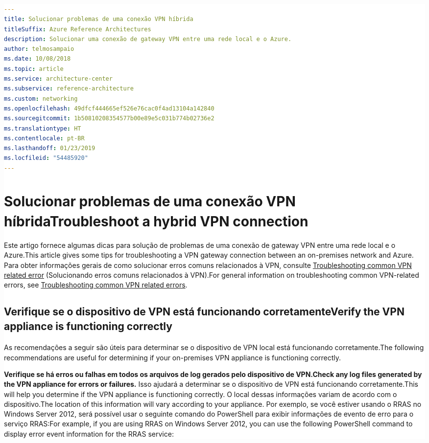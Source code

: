 ```yaml
---
title: Solucionar problemas de uma conexão VPN híbrida
titleSuffix: Azure Reference Architectures
description: Solucionar uma conexão de gateway VPN entre uma rede local e o Azure.
author: telmosampaio
ms.date: 10/08/2018
ms.topic: article
ms.service: architecture-center
ms.subservice: reference-architecture
ms.custom: networking
ms.openlocfilehash: 49dfcf444665ef526e76cac0f4ad13104a142840
ms.sourcegitcommit: 1b50810208354577b00e89e5c031b774b02736e2
ms.translationtype: HT
ms.contentlocale: pt-BR
ms.lasthandoff: 01/23/2019
ms.locfileid: "54485920"
---
```

# <a name="troubleshoot-a-hybrid-vpn-connection"></a><span data-ttu-id="10d9f-103">Solucionar problemas de uma conexão VPN híbrida</span><span class="sxs-lookup"><span data-stu-id="10d9f-103">Troubleshoot a hybrid VPN connection</span></span>

<span data-ttu-id="10d9f-104">Este artigo fornece algumas dicas para solução de problemas de uma conexão de gateway VPN entre uma rede local e o Azure.</span><span class="sxs-lookup"><span data-stu-id="10d9f-104">This article gives some tips for troubleshooting a VPN gateway connection between an on-premises network and Azure.</span></span> <span data-ttu-id="10d9f-105">Para obter informações gerais de como solucionar erros comuns relacionados à VPN, consulte [Troubleshooting common VPN related error][troubleshooting-vpn-errors] (Solucionando erros comuns relacionados à VPN).</span><span class="sxs-lookup"><span data-stu-id="10d9f-105">For general information on troubleshooting common VPN-related errors, see [Troubleshooting common VPN related errors][troubleshooting-vpn-errors].</span></span>

## <a name="verify-the-vpn-appliance-is-functioning-correctly"></a><span data-ttu-id="10d9f-106">Verifique se o dispositivo de VPN está funcionando corretamente</span><span class="sxs-lookup"><span data-stu-id="10d9f-106">Verify the VPN appliance is functioning correctly</span></span>

<span data-ttu-id="10d9f-107">As recomendações a seguir são úteis para determinar se o dispositivo de VPN local está funcionando corretamente.</span><span class="sxs-lookup"><span data-stu-id="10d9f-107">The following recommendations are useful for determining if your on-premises VPN appliance is functioning correctly.</span></span>

<span data-ttu-id="10d9f-108">**Verifique se há erros ou falhas em todos os arquivos de log gerados pelo dispositivo de VPN.**</span><span class="sxs-lookup"><span data-stu-id="10d9f-108">**Check any log files generated by the VPN appliance for errors or failures.**</span></span> <span data-ttu-id="10d9f-109">Isso ajudará a determinar se o dispositivo de VPN está funcionando corretamente.</span><span class="sxs-lookup"><span data-stu-id="10d9f-109">This will help you determine if the VPN appliance is functioning correctly.</span></span> <span data-ttu-id="10d9f-110">O local dessas informações variam de acordo com o dispositivo.</span><span class="sxs-lookup"><span data-stu-id="10d9f-110">The location of this information will vary according to your appliance.</span></span> <span data-ttu-id="10d9f-111">Por exemplo, se você estiver usando o RRAS no Windows Server 2012, será possível usar o seguinte comando do PowerShell para exibir informações de evento de erro para o serviço RRAS:</span><span class="sxs-lookup"><span data-stu-id="10d9f-111">For example, if you are using RRAS on Windows Server 2012, you can use the following PowerShell command to display error event information for the RRAS service:</span></span>


[application-insights]: /azure/application-insights/app-insights-overview-usage
[azure-vm-diagnostics]: https://azure.microsoft.com/blog/windows-azure-virtual-machine-monitoring-with-wad-extension/
[gateway-diagnostic-logs]: https://blogs.technet.microsoft.com/keithmayer/2016/10/12/step-by-step-capturing-azure-resource-manager-arm-vnet-gateway-diagnostic-logs/
[psping]: https://technet.microsoft.com/sysinternals/jj729731.aspx
[troubleshooting-vpn-errors]: https://blogs.technet.microsoft.com/rrasblog/2009/08/12/troubleshooting-common-vpn-related-errors/
[vpn-appliance]: /azure/vpn-gateway/vpn-gateway-about-vpn-devices